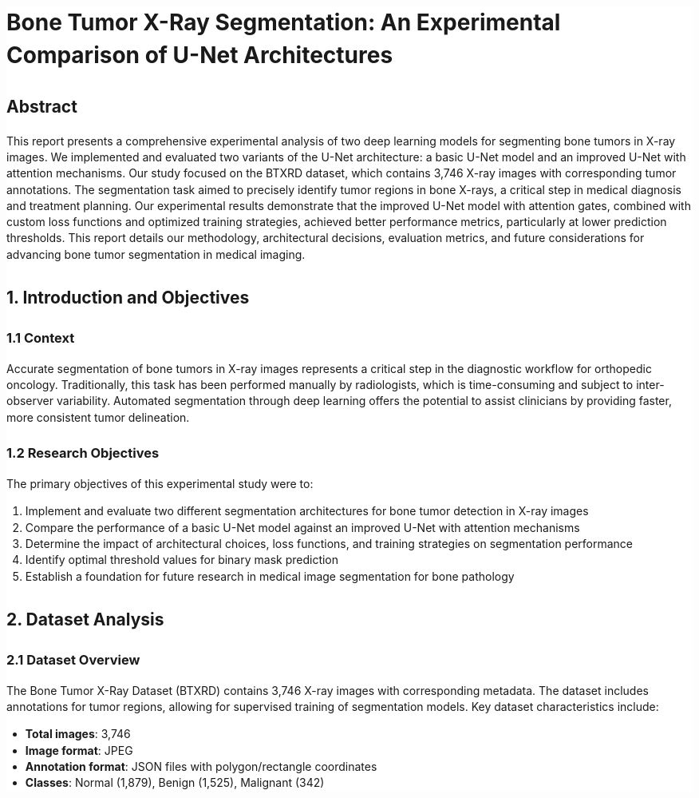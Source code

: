 # Bone Tumor X-Ray Segmentation: An Experimental Comparison of U-Net Architectures

## Abstract

This report presents a comprehensive experimental analysis of two deep learning models for segmenting bone tumors in X-ray images. We implemented and evaluated two variants of the U-Net architecture: a basic U-Net model and an improved U-Net with attention mechanisms. Our study focused on the BTXRD dataset, which contains 3,746 X-ray images with corresponding tumor annotations. The segmentation task aimed to precisely identify tumor regions in bone X-rays, a critical step in medical diagnosis and treatment planning. Our experimental results demonstrate that the improved U-Net model with attention gates, combined with custom loss functions and optimized training strategies, achieved better performance metrics, particularly at lower prediction thresholds. This report details our methodology, architectural decisions, evaluation metrics, and future considerations for advancing bone tumor segmentation in medical imaging.

## 1. Introduction and Objectives

### 1.1 Context

Accurate segmentation of bone tumors in X-ray images represents a critical step in the diagnostic workflow for orthopedic oncology. Traditionally, this task has been performed manually by radiologists, which is time-consuming and subject to inter-observer variability. Automated segmentation through deep learning offers the potential to assist clinicians by providing faster, more consistent tumor delineation.

### 1.2 Research Objectives

The primary objectives of this experimental study were to:

1. Implement and evaluate two different segmentation architectures for bone tumor detection in X-ray images
2. Compare the performance of a basic U-Net model against an improved U-Net with attention mechanisms
3. Determine the impact of architectural choices, loss functions, and training strategies on segmentation performance
4. Identify optimal threshold values for binary mask prediction
5. Establish a foundation for future research in medical image segmentation for bone pathology

## 2. Dataset Analysis

### 2.1 Dataset Overview

The Bone Tumor X-Ray Dataset (BTXRD) contains 3,746 X-ray images with corresponding metadata. The dataset includes annotations for tumor regions, allowing for supervised training of segmentation models. Key dataset characteristics include:

- **Total images**: 3,746
- **Image format**: JPEG
- **Annotation format**: JSON files with polygon/rectangle coordinates
- **Classes**: Normal (1,879), Benign (1,525), Malignant (342)

